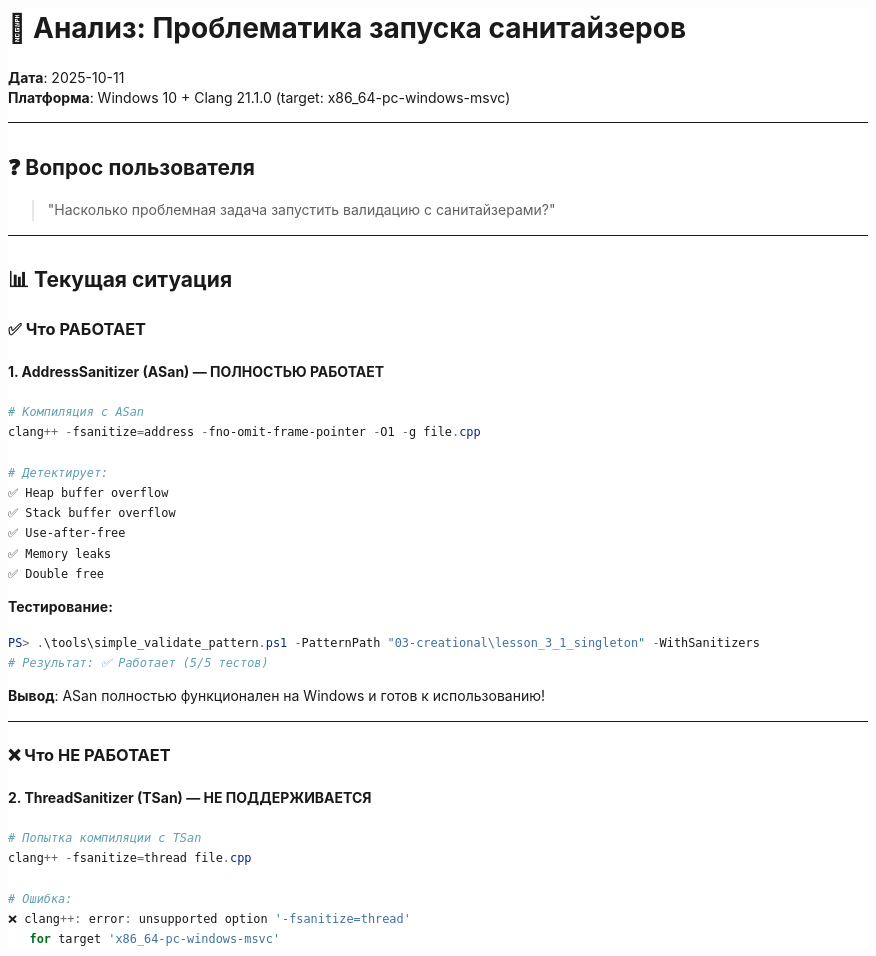 # 🔬 Анализ: Проблематика запуска санитайзеров

**Дата**: 2025-10-11  
**Платформа**: Windows 10 + Clang 21.1.0 (target: x86_64-pc-windows-msvc)

---

## ❓ Вопрос пользователя

> "Насколько проблемная задача запустить валидацию с санитайзерами?"

---

## 📊 Текущая ситуация

### ✅ Что РАБОТАЕТ

#### 1. **AddressSanitizer (ASan)** — ПОЛНОСТЬЮ РАБОТАЕТ

```powershell
# Компиляция с ASan
clang++ -fsanitize=address -fno-omit-frame-pointer -O1 -g file.cpp

# Детектирует:
✅ Heap buffer overflow
✅ Stack buffer overflow  
✅ Use-after-free
✅ Memory leaks
✅ Double free
```

**Тестирование:**
```powershell
PS> .\tools\simple_validate_pattern.ps1 -PatternPath "03-creational\lesson_3_1_singleton" -WithSanitizers
# Результат: ✅ Работает (5/5 тестов)
```

**Вывод**: ASan полностью функционален на Windows и готов к использованию!

---

### ❌ Что НЕ РАБОТАЕТ

#### 2. **ThreadSanitizer (TSan)** — НЕ ПОДДЕРЖИВАЕТСЯ

```powershell
# Попытка компиляции с TSan
clang++ -fsanitize=thread file.cpp

# Ошибка:
❌ clang++: error: unsupported option '-fsanitize=thread' 
   for target 'x86_64-pc-windows-msvc'
```
